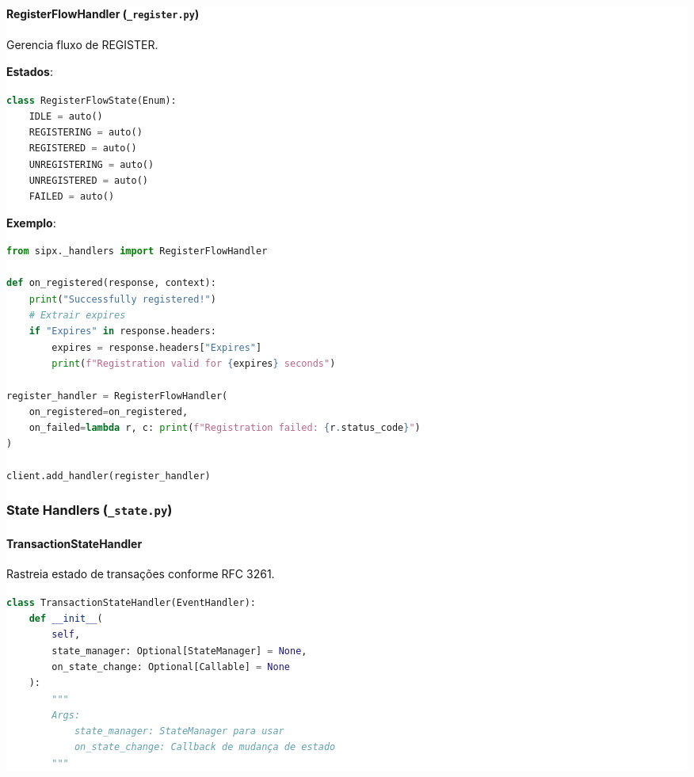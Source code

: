 #### RegisterFlowHandler (`_register.py`)

Gerencia fluxo de REGISTER.

**Estados**:
```python
class RegisterFlowState(Enum):
    IDLE = auto()
    REGISTERING = auto()
    REGISTERED = auto()
    UNREGISTERING = auto()
    UNREGISTERED = auto()
    FAILED = auto()
```

**Exemplo**:
```python
from sipx._handlers import RegisterFlowHandler

def on_registered(response, context):
    print("Successfully registered!")
    # Extrair expires
    if "Expires" in response.headers:
        expires = response.headers["Expires"]
        print(f"Registration valid for {expires} seconds")

register_handler = RegisterFlowHandler(
    on_registered=on_registered,
    on_failed=lambda r, c: print(f"Registration failed: {r.status_code}")
)

client.add_handler(register_handler)
```

### State Handlers (`_state.py`)

#### TransactionStateHandler

Rastreia estado de transações conforme RFC 3261.

```python
class TransactionStateHandler(EventHandler):
    def __init__(
        self,
        state_manager: Optional[StateManager] = None,
        on_state_change: Optional[Callable] = None
    ):
        """
        Args:
            state_manager: StateManager para usar
            on_state_change: Callback de mudança de estado
        """
```
